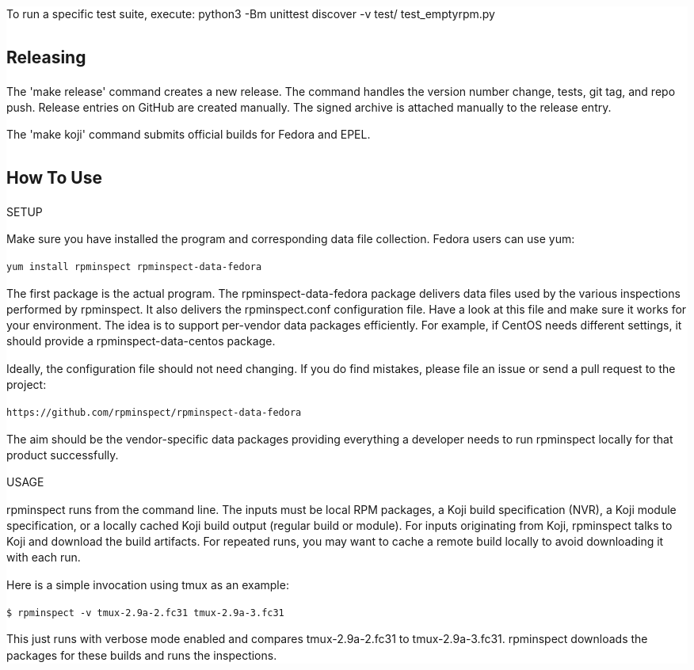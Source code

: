 To run a specific test suite, execute:
    python3 -Bm unittest discover -v test/ test_emptyrpm.py


Releasing
---------

The 'make release' command creates a new release.  The command handles
the version number change, tests, git tag, and repo push.  Release
entries on GitHub are created manually.  The signed archive is
attached manually to the release entry.

The 'make koji' command submits official builds for Fedora and EPEL.


How To Use
----------

SETUP

Make sure you have installed the program and corresponding data file
collection.  Fedora users can use yum:

    yum install rpminspect rpminspect-data-fedora

The first package is the actual program.  The rpminspect-data-fedora
package delivers data files used by the various inspections performed
by rpminspect.  It also delivers the rpminspect.conf configuration
file.  Have a look at this file and make sure it works for your
environment.  The idea is to support per-vendor data packages
efficiently.  For example, if CentOS needs different settings, it
should provide a rpminspect-data-centos package.

Ideally, the configuration file should not need changing.  If you do
find mistakes, please file an issue or send a pull request to the
project:

    https://github.com/rpminspect/rpminspect-data-fedora

The aim should be the vendor-specific data packages providing
everything a developer needs to run rpminspect locally for that
product successfully.

USAGE

rpminspect runs from the command line.  The inputs must be local RPM
packages, a Koji build specification (NVR), a Koji module
specification, or a locally cached Koji build output (regular build or
module).  For inputs originating from Koji, rpminspect talks to Koji
and download the build artifacts.  For repeated runs, you may want to
cache a remote build locally to avoid downloading it with each run.

Here is a simple invocation using tmux as an example:

    $ rpminspect -v tmux-2.9a-2.fc31 tmux-2.9a-3.fc31

This just runs with verbose mode enabled and compares tmux-2.9a-2.fc31
to tmux-2.9a-3.fc31.  rpminspect downloads the packages for these
builds and runs the inspections.
